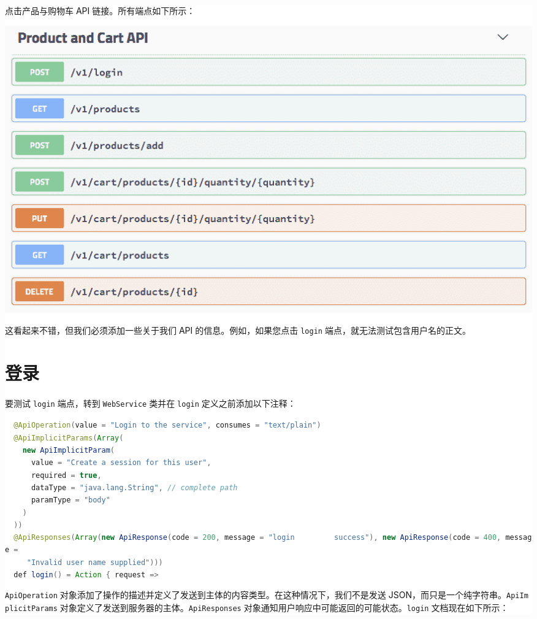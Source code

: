 
点击产品与购物车 API 链接。所有端点如下所示：

![图片](img/59f5552e-74f6-4d5c-a953-3024c64e925d.png)

这看起来不错，但我们必须添加一些关于我们 API 的信息。例如，如果您点击 `login` 端点，就无法测试包含用户名的正文。

# 登录

要测试 `login` 端点，转到 `WebService` 类并在 `login` 定义之前添加以下注释：

```java
  @ApiOperation(value = "Login to the service", consumes = "text/plain")
  @ApiImplicitParams(Array(
    new ApiImplicitParam(
      value = "Create a session for this user",
      required = true,
      dataType = "java.lang.String", // complete path
      paramType = "body"
    )
  ))
  @ApiResponses(Array(new ApiResponse(code = 200, message = "login         success"), new ApiResponse(code = 400, message =
     "Invalid user name supplied")))
  def login() = Action { request =>
```

`ApiOperation` 对象添加了操作的描述并定义了发送到主体的内容类型。在这种情况下，我们不是发送 JSON，而只是一个纯字符串。`ApiImplicitParams` 对象定义了发送到服务器的主体。`ApiResponses` 对象通知用户响应中可能返回的可能状态。`login` 文档现在如下所示：
